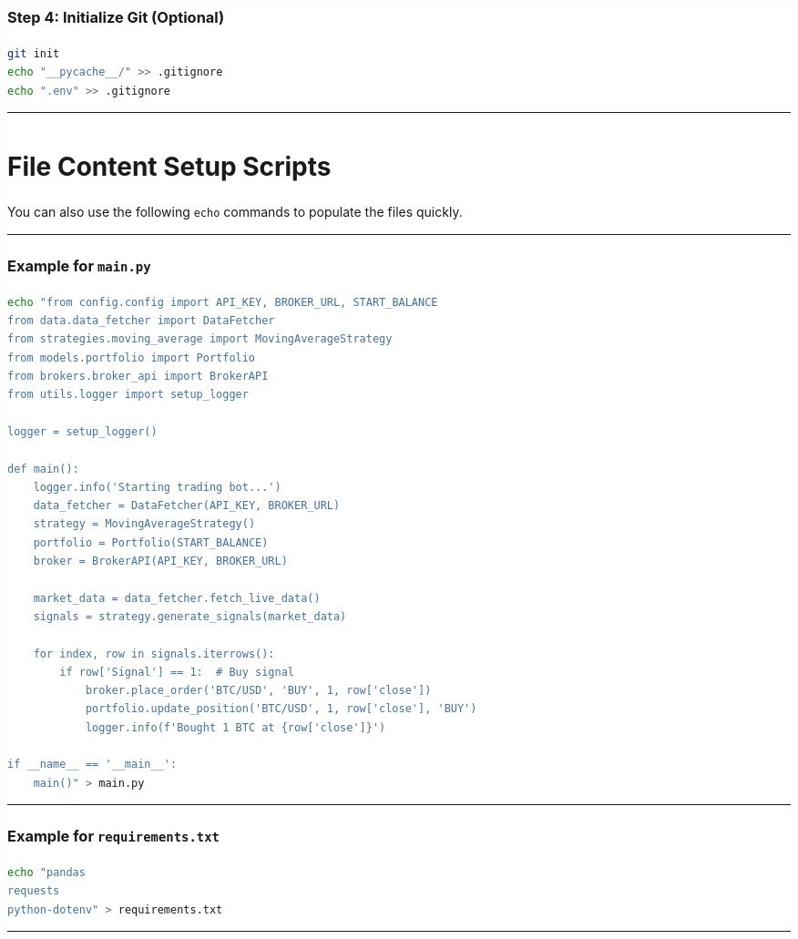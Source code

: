 
### **Step 4: Initialize Git (Optional)**
```bash
git init
echo "__pycache__/" >> .gitignore
echo ".env" >> .gitignore
```

---

# **File Content Setup Scripts**
You can also use the following `echo` commands to populate the files quickly.

---

### **Example for `main.py`**
```bash
echo "from config.config import API_KEY, BROKER_URL, START_BALANCE
from data.data_fetcher import DataFetcher
from strategies.moving_average import MovingAverageStrategy
from models.portfolio import Portfolio
from brokers.broker_api import BrokerAPI
from utils.logger import setup_logger

logger = setup_logger()

def main():
    logger.info('Starting trading bot...')
    data_fetcher = DataFetcher(API_KEY, BROKER_URL)
    strategy = MovingAverageStrategy()
    portfolio = Portfolio(START_BALANCE)
    broker = BrokerAPI(API_KEY, BROKER_URL)

    market_data = data_fetcher.fetch_live_data()
    signals = strategy.generate_signals(market_data)

    for index, row in signals.iterrows():
        if row['Signal'] == 1:  # Buy signal
            broker.place_order('BTC/USD', 'BUY', 1, row['close'])
            portfolio.update_position('BTC/USD', 1, row['close'], 'BUY')
            logger.info(f'Bought 1 BTC at {row['close']}')

if __name__ == '__main__':
    main()" > main.py
```

---

### **Example for `requirements.txt`**
```bash
echo "pandas
requests
python-dotenv" > requirements.txt
```

---